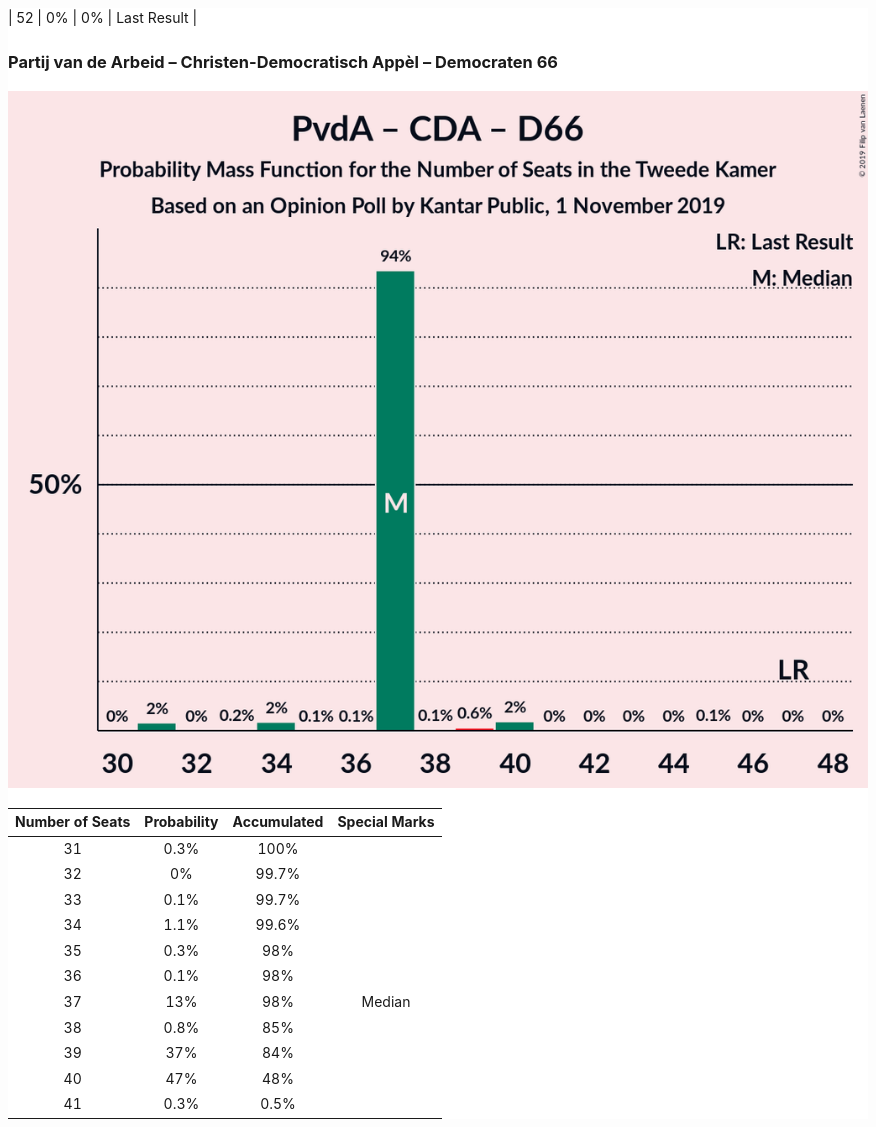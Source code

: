 | 52 | 0% | 0% | Last Result |

### Partij van de Arbeid – Christen-Democratisch Appèl – Democraten 66

![Graph with seats probability mass function not yet produced](2019-11-01-KantarPublic-coalitions-seats-pmf-pvda–cda–d66.png "Seats Probability Mass Function")

| Number of Seats | Probability | Accumulated | Special Marks |
|:---------------:|:-----------:|:-----------:|:-------------:|
| 31 | 0.3% | 100% |  |
| 32 | 0% | 99.7% |  |
| 33 | 0.1% | 99.7% |  |
| 34 | 1.1% | 99.6% |  |
| 35 | 0.3% | 98% |  |
| 36 | 0.1% | 98% |  |
| 37 | 13% | 98% | Median |
| 38 | 0.8% | 85% |  |
| 39 | 37% | 84% |  |
| 40 | 47% | 48% |  |
| 41 | 0.3% | 0.5% |  |